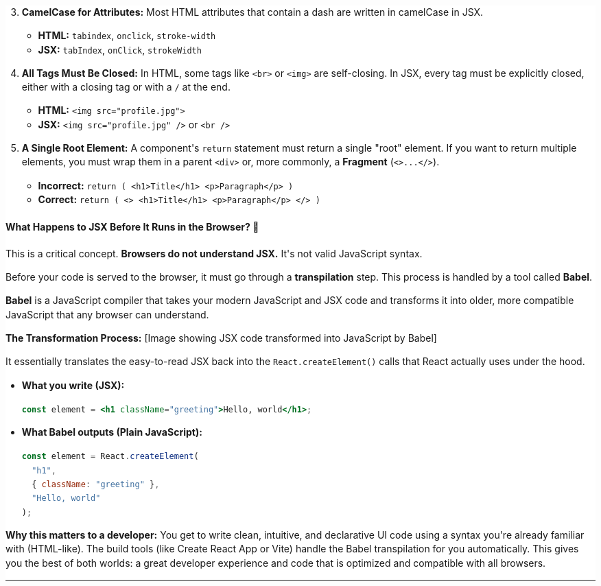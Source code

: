 3.  **CamelCase for Attributes:** Most HTML attributes that contain a dash are written in camelCase in JSX.

    - **HTML:** `tabindex`, `onclick`, `stroke-width`
    - **JSX:** `tabIndex`, `onClick`, `strokeWidth`

4.  **All Tags Must Be Closed:** In HTML, some tags like `<br>` or `<img>` are self-closing. In JSX, every tag must be explicitly closed, either with a closing tag or with a `/` at the end.

    - **HTML:** `<img src="profile.jpg">`
    - **JSX:** `<img src="profile.jpg" />` or `<br />`

5.  **A Single Root Element:** A component's `return` statement must return a single "root" element. If you want to return multiple elements, you must wrap them in a parent `<div>` or, more commonly, a **Fragment** (`<>...</>`).

    - **Incorrect:** `return ( <h1>Title</h1> <p>Paragraph</p> )`
    - **Correct:** `return ( <> <h1>Title</h1> <p>Paragraph</p> </> )`

#### **What Happens to JSX Before It Runs in the Browser?** 🤖

This is a critical concept. **Browsers do not understand JSX.** It's not valid JavaScript syntax.

Before your code is served to the browser, it must go through a **transpilation** step. This process is handled by a tool called **Babel**.

**Babel** is a JavaScript compiler that takes your modern JavaScript and JSX code and transforms it into older, more compatible JavaScript that any browser can understand.

**The Transformation Process:**
[Image showing JSX code transformed into JavaScript by Babel]

It essentially translates the easy-to-read JSX back into the `React.createElement()` calls that React actually uses under the hood.

- **What you write (JSX):**
  ```jsx
  const element = <h1 className="greeting">Hello, world</h1>;
  ```
- **What Babel outputs (Plain JavaScript):**
  ```javascript
  const element = React.createElement(
    "h1",
    { className: "greeting" },
    "Hello, world"
  );
  ```

**Why this matters to a developer:**
You get to write clean, intuitive, and declarative UI code using a syntax you're already familiar with (HTML-like). The build tools (like Create React App or Vite) handle the Babel transpilation for you automatically. This gives you the best of both worlds: a great developer experience and code that is optimized and compatible with all browsers.

---
